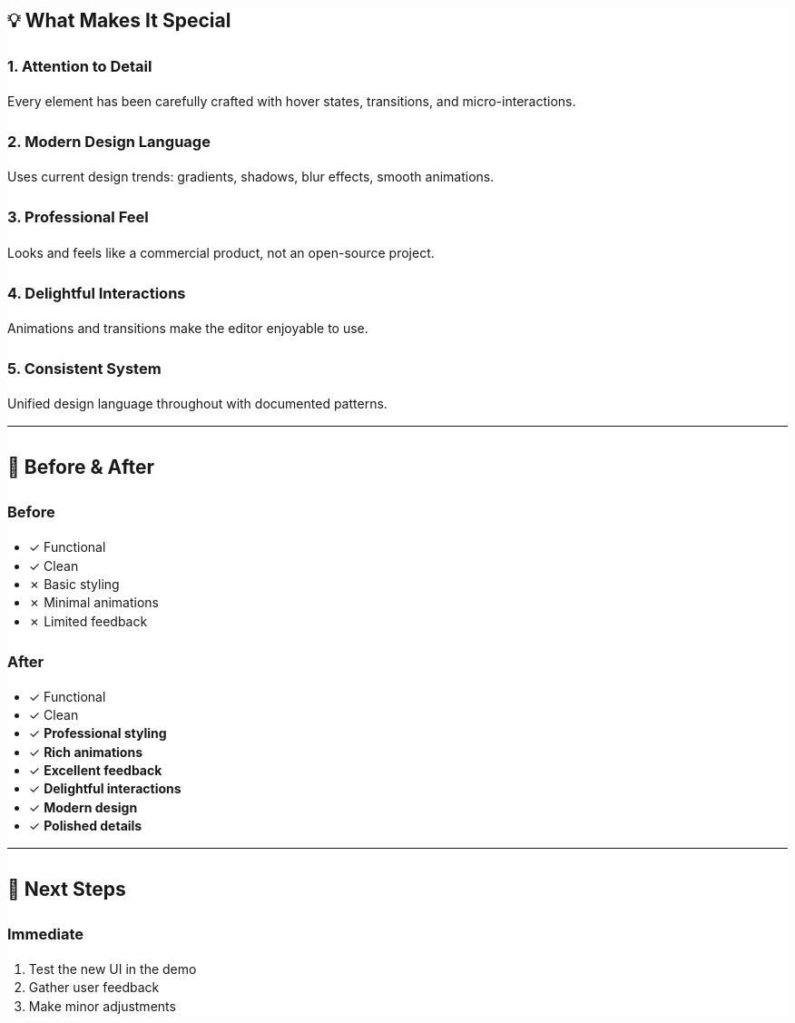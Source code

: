 
## 💡 What Makes It Special

### 1. Attention to Detail
Every element has been carefully crafted with hover states, transitions, and micro-interactions.

### 2. Modern Design Language
Uses current design trends: gradients, shadows, blur effects, smooth animations.

### 3. Professional Feel
Looks and feels like a commercial product, not an open-source project.

### 4. Delightful Interactions
Animations and transitions make the editor enjoyable to use.

### 5. Consistent System
Unified design language throughout with documented patterns.

---

## 🎨 Before & After

### Before
- ✓ Functional
- ✓ Clean
- ✗ Basic styling
- ✗ Minimal animations
- ✗ Limited feedback

### After
- ✓ Functional
- ✓ Clean
- ✓ **Professional styling**
- ✓ **Rich animations**
- ✓ **Excellent feedback**
- ✓ **Delightful interactions**
- ✓ **Modern design**
- ✓ **Polished details**

---

## 🚀 Next Steps

### Immediate
1. Test the new UI in the demo
2. Gather user feedback
3. Make minor adjustments
